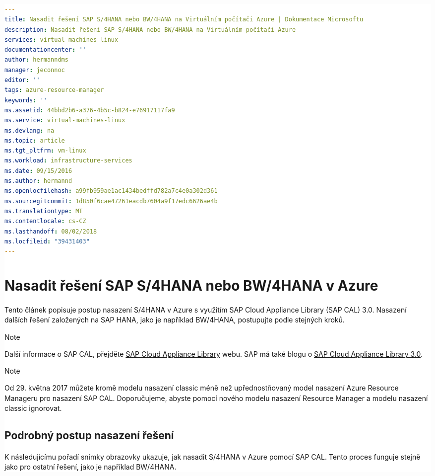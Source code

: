 ```yaml
---
title: Nasadit řešení SAP S/4HANA nebo BW/4HANA na Virtuálním počítači Azure | Dokumentace Microsoftu
description: Nasadit řešení SAP S/4HANA nebo BW/4HANA na Virtuálním počítači Azure
services: virtual-machines-linux
documentationcenter: ''
author: hermanndms
manager: jeconnoc
editor: ''
tags: azure-resource-manager
keywords: ''
ms.assetid: 44bbd2b6-a376-4b5c-b824-e76917117fa9
ms.service: virtual-machines-linux
ms.devlang: na
ms.topic: article
ms.tgt_pltfrm: vm-linux
ms.workload: infrastructure-services
ms.date: 09/15/2016
ms.author: hermannd
ms.openlocfilehash: a99fb959ae1ac1434bedffd782a7c4e0a302d361
ms.sourcegitcommit: 1d850f6cae47261eacdb7604a9f17edc6626ae4b
ms.translationtype: MT
ms.contentlocale: cs-CZ
ms.lasthandoff: 08/02/2018
ms.locfileid: "39431403"
---
```

# <a name="deploy-sap-s4hana-or-bw4hana-on-azure"></a>Nasadit řešení SAP S/4HANA nebo BW/4HANA v Azure
Tento článek popisuje postup nasazení S/4HANA v Azure s využitím SAP Cloud Appliance Library (SAP CAL) 3.0. Nasazení dalších řešení založených na SAP HANA, jako je například BW/4HANA, postupujte podle stejných kroků.

> [!NOTE]
Další informace o SAP CAL, přejděte [SAP Cloud Appliance Library](https://cal.sap.com/) webu. SAP má také blogu o [SAP Cloud Appliance Library 3.0](http://scn.sap.com/community/cloud-appliance-library/blog/2016/05/27/sap-cloud-appliance-library-30-came-with-a-new-user-experience).

> [!NOTE]
Od 29. května 2017 můžete kromě modelu nasazení classic méně než upřednostňovaný model nasazení Azure Resource Manageru pro nasazení SAP CAL. Doporučujeme, abyste pomocí nového modelu nasazení Resource Manager a modelu nasazení classic ignorovat.

## <a name="step-by-step-process-to-deploy-the-solution"></a>Podrobný postup nasazení řešení

K následujícímu pořadí snímky obrazovky ukazuje, jak nasadit S/4HANA v Azure pomocí SAP CAL. Tento proces funguje stejně jako pro ostatní řešení, jako je například BW/4HANA.
